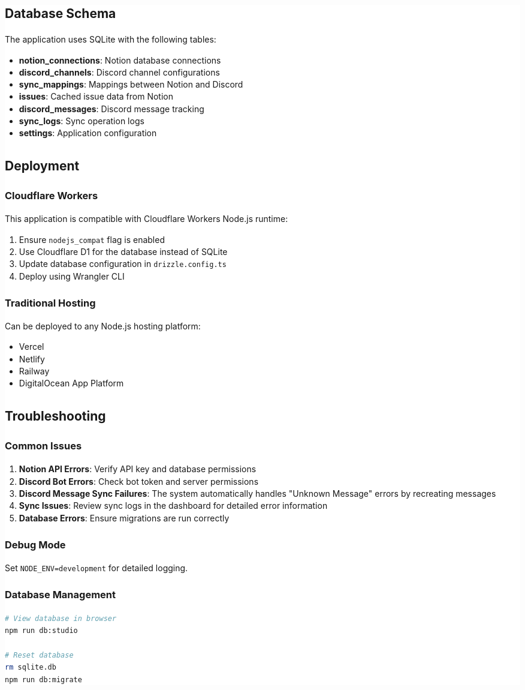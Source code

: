 ## Database Schema

The application uses SQLite with the following tables:

- **notion_connections**: Notion database connections
- **discord_channels**: Discord channel configurations
- **sync_mappings**: Mappings between Notion and Discord
- **issues**: Cached issue data from Notion
- **discord_messages**: Discord message tracking
- **sync_logs**: Sync operation logs
- **settings**: Application configuration

## Deployment

### Cloudflare Workers

This application is compatible with Cloudflare Workers Node.js runtime:

1. Ensure `nodejs_compat` flag is enabled
2. Use Cloudflare D1 for the database instead of SQLite
3. Update database configuration in `drizzle.config.ts`
4. Deploy using Wrangler CLI

### Traditional Hosting

Can be deployed to any Node.js hosting platform:
- Vercel
- Netlify
- Railway
- DigitalOcean App Platform

## Troubleshooting

### Common Issues

1. **Notion API Errors**: Verify API key and database permissions
2. **Discord Bot Errors**: Check bot token and server permissions
3. **Discord Message Sync Failures**: The system automatically handles "Unknown Message" errors by recreating messages
4. **Sync Issues**: Review sync logs in the dashboard for detailed error information
5. **Database Errors**: Ensure migrations are run correctly

### Debug Mode

Set `NODE_ENV=development` for detailed logging.

### Database Management

```bash
# View database in browser
npm run db:studio

# Reset database
rm sqlite.db
npm run db:migrate
```

